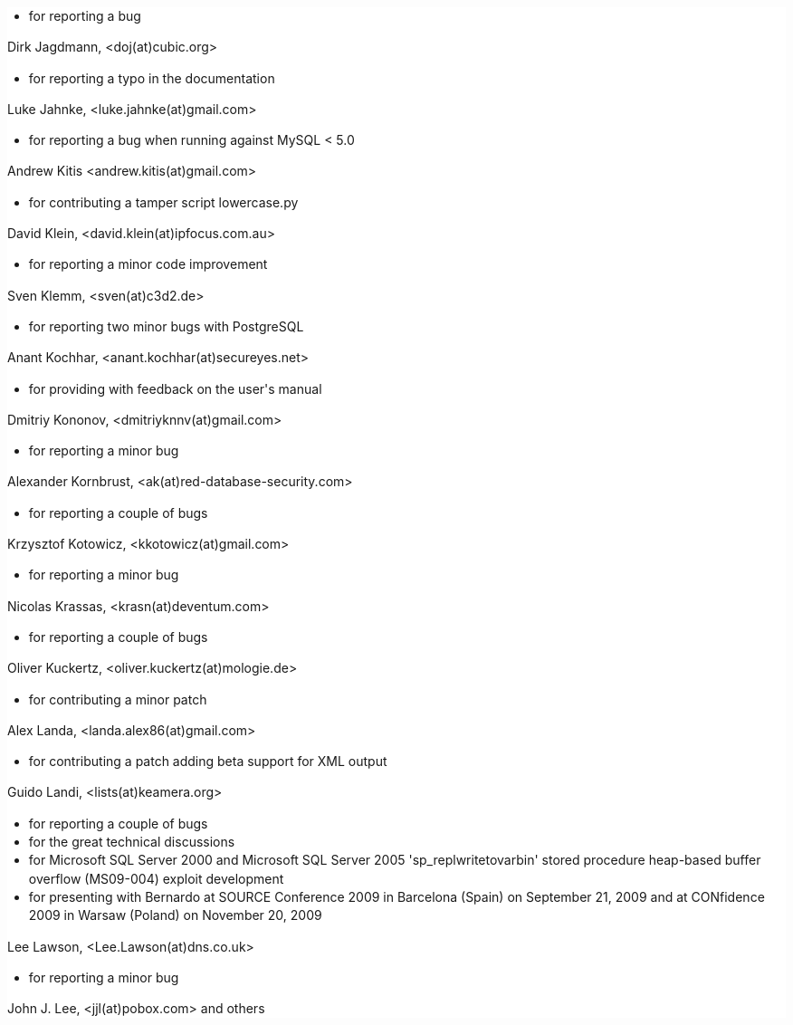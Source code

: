 - for reporting a bug

Dirk Jagdmann, <doj(at)cubic.org>

- for reporting a typo in the documentation

Luke Jahnke, <luke.jahnke(at)gmail.com>

- for reporting a bug when running against MySQL < 5.0

Andrew Kitis <andrew.kitis(at)gmail.com>

- for contributing a tamper script lowercase.py

David Klein, <david.klein(at)ipfocus.com.au>

- for reporting a minor code improvement

Sven Klemm, <sven(at)c3d2.de>

- for reporting two minor bugs with PostgreSQL

Anant Kochhar, <anant.kochhar(at)secureyes.net>

- for providing with feedback on the user's manual

Dmitriy Kononov, <dmitriyknnv(at)gmail.com>

- for reporting a minor bug

Alexander Kornbrust, <ak(at)red-database-security.com>

- for reporting a couple of bugs

Krzysztof Kotowicz, <kkotowicz(at)gmail.com>

- for reporting a minor bug

Nicolas Krassas, <krasn(at)deventum.com>

- for reporting a couple of bugs

Oliver Kuckertz, <oliver.kuckertz(at)mologie.de>

- for contributing a minor patch

Alex Landa, <landa.alex86(at)gmail.com>

- for contributing a patch adding beta support for XML output

Guido Landi, <lists(at)keamera.org>

- for reporting a couple of bugs
- for the great technical discussions
- for Microsoft SQL Server 2000 and Microsoft SQL Server 2005 'sp_replwritetovarbin' stored procedure heap-based buffer overflow (MS09-004) exploit development
- for presenting with Bernardo at SOURCE Conference 2009 in Barcelona (Spain) on September 21, 2009 and at CONfidence 2009 in Warsaw (Poland) on November 20, 2009

Lee Lawson, <Lee.Lawson(at)dns.co.uk>

- for reporting a minor bug

John J. Lee, <jjl(at)pobox.com> and others
